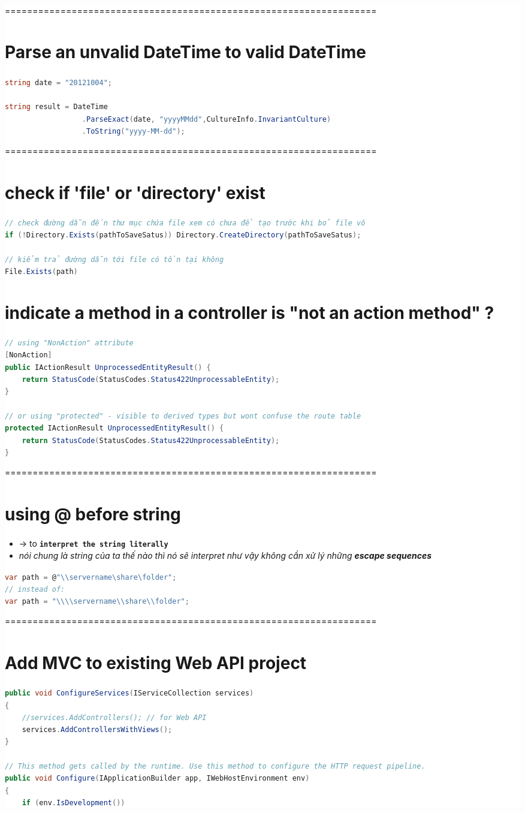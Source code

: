 ===================================================================
# Parse an unvalid DateTime to valid DateTime
```cs
string date = "20121004";

string result = DateTime
                  .ParseExact(date, "yyyyMMdd",CultureInfo.InvariantCulture)
                  .ToString("yyyy-MM-dd");
```

===================================================================
# check if 'file' or 'directory' exist

```c# - 
// check đường dẫn đến thư mục chứa file xem có chưa để tạo trước khi bỏ file vô
if (!Directory.Exists(pathToSaveSatus)) Directory.CreateDirectory(pathToSaveSatus);

// kiểm trả đường dẫn tới file có tồn tại không
File.Exists(path)
```

# indicate a method in a controller is "not an action method" ?
```cs
// using "NonAction" attribute
[NonAction]
public IActionResult UnprocessedEntityResult() {
    return StatusCode(StatusCodes.Status422UnprocessableEntity);
}

// or using "protected" - visible to derived types but wont confuse the route table
protected IActionResult UnprocessedEntityResult() {
    return StatusCode(StatusCodes.Status422UnprocessableEntity);
}
```
===================================================================
# using @ before string
* -> to **`interpret the string literally`**
* _nói chung là string của ta thế nào thì nó sẽ interpret như vậy không cần xử lý những **escape sequences**_

```cs
var path = @"\\servername\share\folder"; 
// instead of:
var path = "\\\\servername\\share\\folder";
```

===================================================================
# Add MVC to existing Web API project
```cs
public void ConfigureServices(IServiceCollection services)
{
    //services.AddControllers(); // for Web API
    services.AddControllersWithViews();
}

// This method gets called by the runtime. Use this method to configure the HTTP request pipeline.
public void Configure(IApplicationBuilder app, IWebHostEnvironment env)
{
    if (env.IsDevelopment())
```